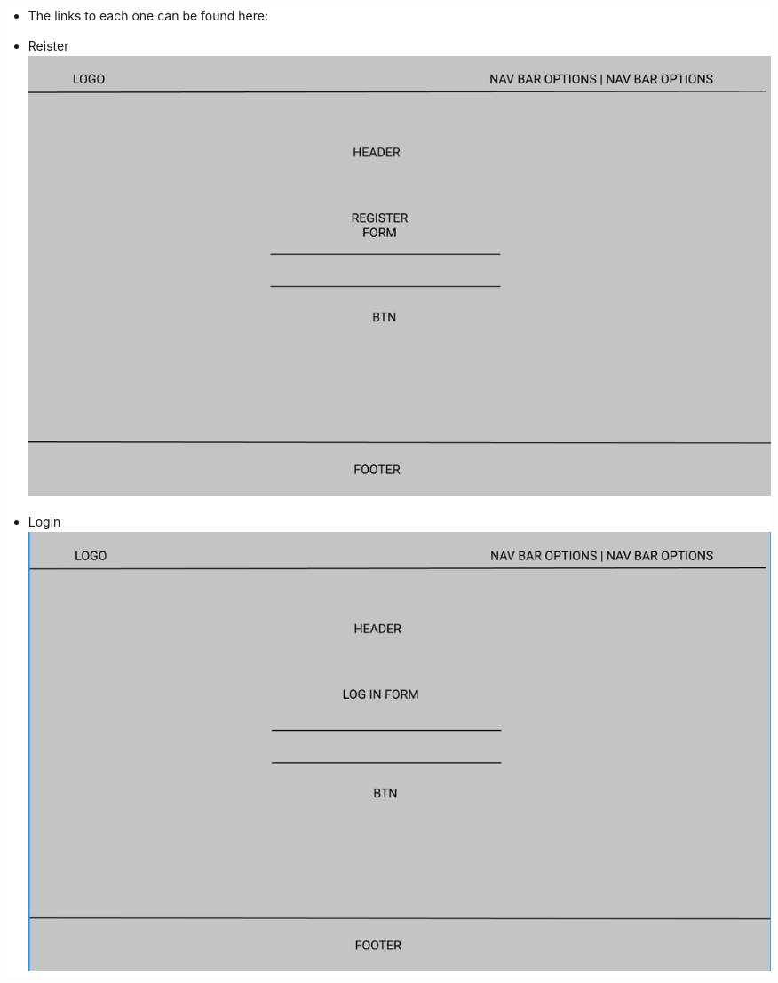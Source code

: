 * The links to each one can be found here:
 * Reister
 ![Register](assets/REGISTER-WF.png)
 
 * Login
 ![Login](assets/LOGIN-WF.png)
 